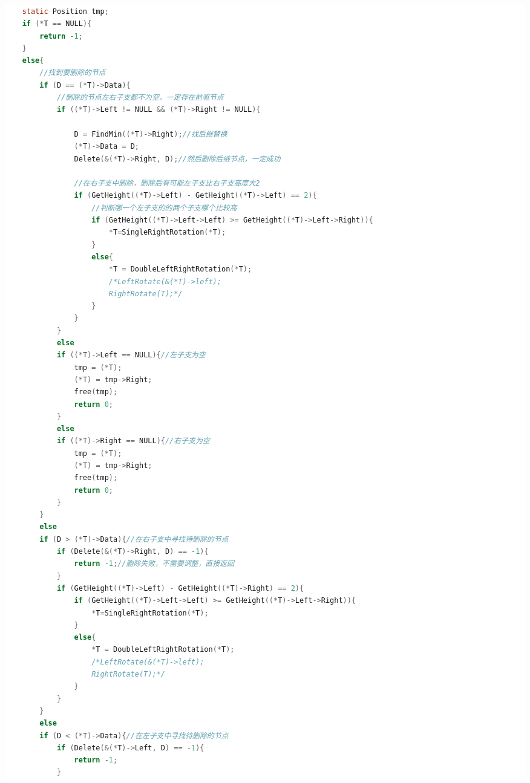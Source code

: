 ```C
	static Position tmp;
	if (*T == NULL){
		return -1;
	}
	else{
		//找到要删除的节点
		if (D == (*T)->Data){
			//删除的节点左右子支都不为空，一定存在前驱节点
			if ((*T)->Left != NULL && (*T)->Right != NULL){

				D = FindMin((*T)->Right);//找后继替换
				(*T)->Data = D;
				Delete(&(*T)->Right, D);//然后删除后继节点，一定成功

				//在右子支中删除，删除后有可能左子支比右子支高度大2
				if (GetHeight((*T)->Left) - GetHeight((*T)->Left) == 2){
					//判断哪一个左子支的的两个子支哪个比较高
					if (GetHeight((*T)->Left->Left) >= GetHeight((*T)->Left->Right)){
						*T=SingleRightRotation(*T);
					}
					else{
						*T = DoubleLeftRightRotation(*T);
						/*LeftRotate(&(*T)->left);
						RightRotate(T);*/
					}
				}
			}
			else
			if ((*T)->Left == NULL){//左子支为空
				tmp = (*T);
				(*T) = tmp->Right;
				free(tmp);
				return 0;
			}
			else
			if ((*T)->Right == NULL){//右子支为空
				tmp = (*T);
				(*T) = tmp->Right;
				free(tmp);
				return 0;
			}
		}
		else
		if (D > (*T)->Data){//在右子支中寻找待删除的节点
			if (Delete(&(*T)->Right, D) == -1){
				return -1;//删除失败，不需要调整，直接返回
			}
			if (GetHeight((*T)->Left) - GetHeight((*T)->Right) == 2){
				if (GetHeight((*T)->Left->Left) >= GetHeight((*T)->Left->Right)){
					*T=SingleRightRotation(*T);
				}
				else{
					*T = DoubleLeftRightRotation(*T);
					/*LeftRotate(&(*T)->left);
					RightRotate(T);*/
				}
			}
		}
		else
		if (D < (*T)->Data){//在左子支中寻找待删除的节点
			if (Delete(&(*T)->Left, D) == -1){
				return -1;
			}
```